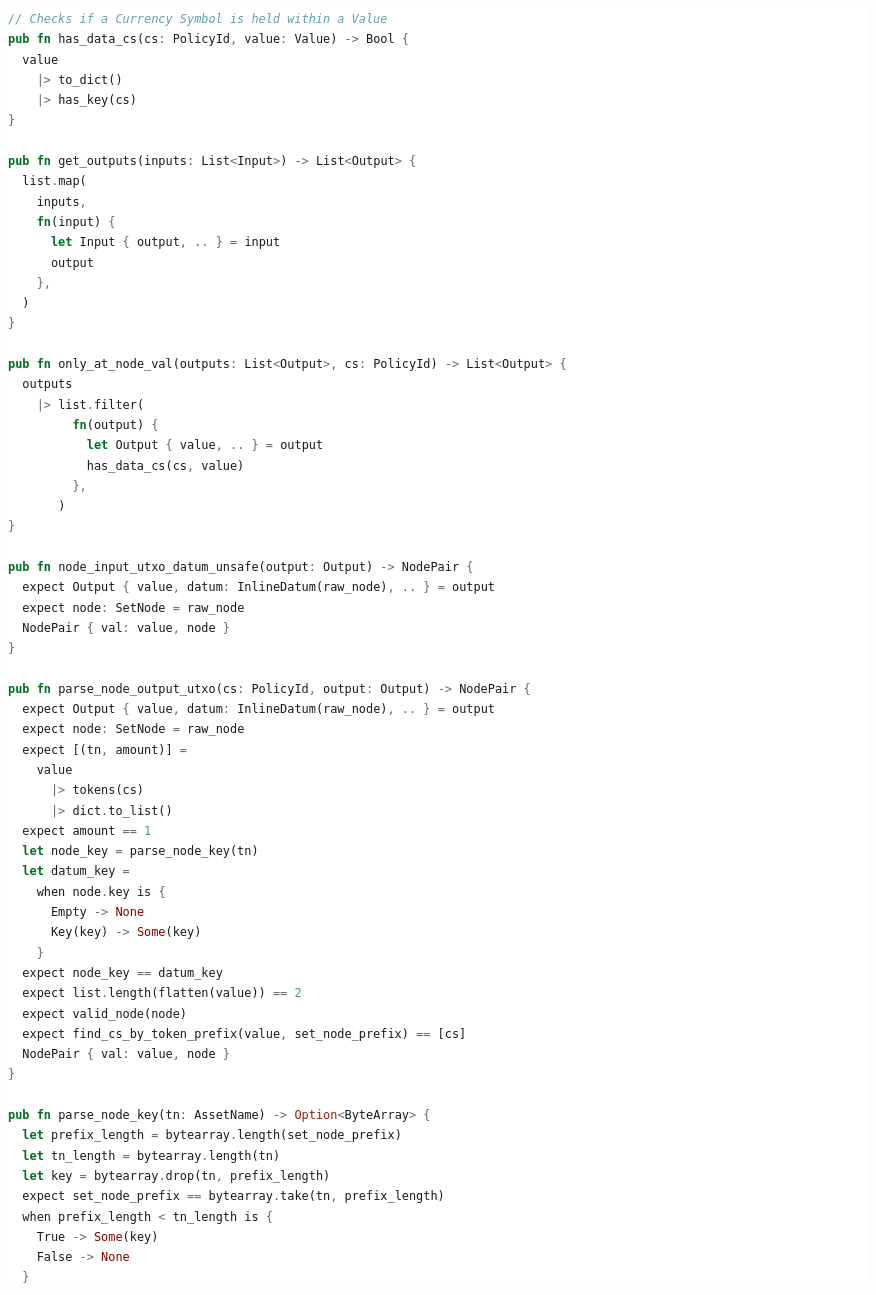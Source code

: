 ```rust
// Checks if a Currency Symbol is held within a Value
pub fn has_data_cs(cs: PolicyId, value: Value) -> Bool {
  value
    |> to_dict()
    |> has_key(cs)
}

pub fn get_outputs(inputs: List<Input>) -> List<Output> {
  list.map(
    inputs,
    fn(input) {
      let Input { output, .. } = input
      output
    },
  )
}

pub fn only_at_node_val(outputs: List<Output>, cs: PolicyId) -> List<Output> {
  outputs
    |> list.filter(
         fn(output) {
           let Output { value, .. } = output
           has_data_cs(cs, value)
         },
       )
}

pub fn node_input_utxo_datum_unsafe(output: Output) -> NodePair {
  expect Output { value, datum: InlineDatum(raw_node), .. } = output
  expect node: SetNode = raw_node
  NodePair { val: value, node }
}

pub fn parse_node_output_utxo(cs: PolicyId, output: Output) -> NodePair {
  expect Output { value, datum: InlineDatum(raw_node), .. } = output
  expect node: SetNode = raw_node
  expect [(tn, amount)] =
    value
      |> tokens(cs)
      |> dict.to_list()
  expect amount == 1
  let node_key = parse_node_key(tn)
  let datum_key =
    when node.key is {
      Empty -> None
      Key(key) -> Some(key)
    }
  expect node_key == datum_key
  expect list.length(flatten(value)) == 2
  expect valid_node(node)
  expect find_cs_by_token_prefix(value, set_node_prefix) == [cs]
  NodePair { val: value, node }
}

pub fn parse_node_key(tn: AssetName) -> Option<ByteArray> {
  let prefix_length = bytearray.length(set_node_prefix)
  let tn_length = bytearray.length(tn)
  let key = bytearray.drop(tn, prefix_length)
  expect set_node_prefix == bytearray.take(tn, prefix_length)
  when prefix_length < tn_length is {
    True -> Some(key)
    False -> None
  }
```
